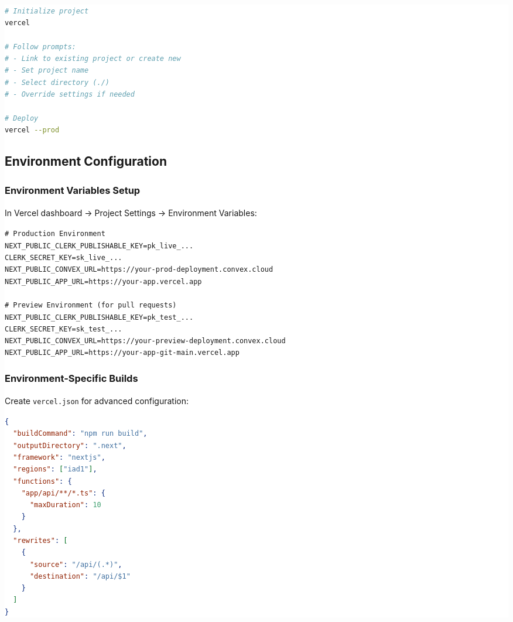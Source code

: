 ```bash
# Initialize project
vercel

# Follow prompts:
# - Link to existing project or create new
# - Set project name
# - Select directory (./)
# - Override settings if needed

# Deploy
vercel --prod
```

## Environment Configuration

### Environment Variables Setup

In Vercel dashboard → Project Settings → Environment Variables:

```env
# Production Environment
NEXT_PUBLIC_CLERK_PUBLISHABLE_KEY=pk_live_...
CLERK_SECRET_KEY=sk_live_...
NEXT_PUBLIC_CONVEX_URL=https://your-prod-deployment.convex.cloud
NEXT_PUBLIC_APP_URL=https://your-app.vercel.app

# Preview Environment (for pull requests)
NEXT_PUBLIC_CLERK_PUBLISHABLE_KEY=pk_test_...
CLERK_SECRET_KEY=sk_test_...
NEXT_PUBLIC_CONVEX_URL=https://your-preview-deployment.convex.cloud
NEXT_PUBLIC_APP_URL=https://your-app-git-main.vercel.app
```

### Environment-Specific Builds

Create `vercel.json` for advanced configuration:

```json
{
  "buildCommand": "npm run build",
  "outputDirectory": ".next",
  "framework": "nextjs",
  "regions": ["iad1"],
  "functions": {
    "app/api/**/*.ts": {
      "maxDuration": 10
    }
  },
  "rewrites": [
    {
      "source": "/api/(.*)",
      "destination": "/api/$1"
    }
  ]
}
```

